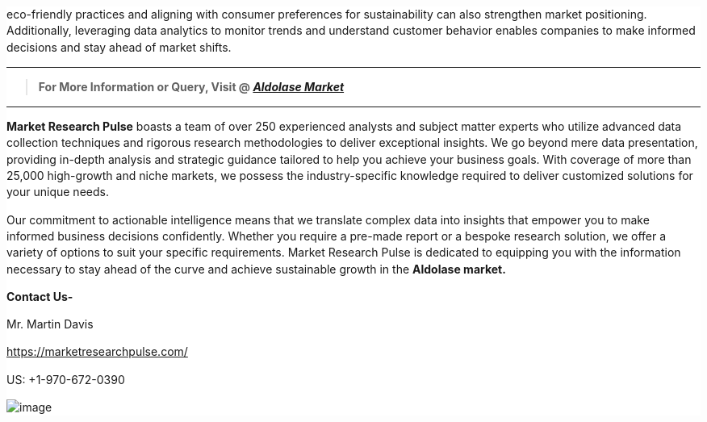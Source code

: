 eco-friendly practices and aligning with consumer preferences for sustainability can also strengthen market positioning. Additionally, leveraging data analytics to monitor trends and understand customer behavior enables companies to make informed decisions and stay ahead of market shifts.</p><hr /><blockquote><p><strong>For More Information or Query, Visit @&nbsp;<em><a href="https://marketresearchpulse.com/report/103386/aldolase-market?utm_source=Linkedin&utm_medium=030">Aldolase Market</a></em></strong></p></blockquote><hr /><p><strong>Market Research Pulse</strong> boasts a team of over 250 experienced analysts and subject matter experts who utilize advanced data collection techniques and rigorous research methodologies to deliver exceptional insights. We go beyond mere data presentation, providing in-depth analysis and strategic guidance tailored to help you achieve your business goals. With coverage of more than 25,000 high-growth and niche markets, we possess the industry-specific knowledge required to deliver customized solutions for your unique needs.</p><p>Our commitment to actionable intelligence means that we translate complex data into insights that empower you to make informed business decisions confidently. Whether you require a pre-made report or a bespoke research solution, we offer a variety of options to suit your specific requirements. Market Research Pulse is dedicated to equipping you with the information necessary to stay ahead of the curve and achieve sustainable growth in the <strong>Aldolase market.</strong></p><p><strong>Contact Us-</strong></p><p>Mr. Martin Davis</p><p>https://marketresearchpulse.com/</p><p>US: +1-970-672-0390</p>
![image](https://github.com/user-attachments/assets/e600a0ff-4ab6-4248-8b4c-15feda332b3c)
